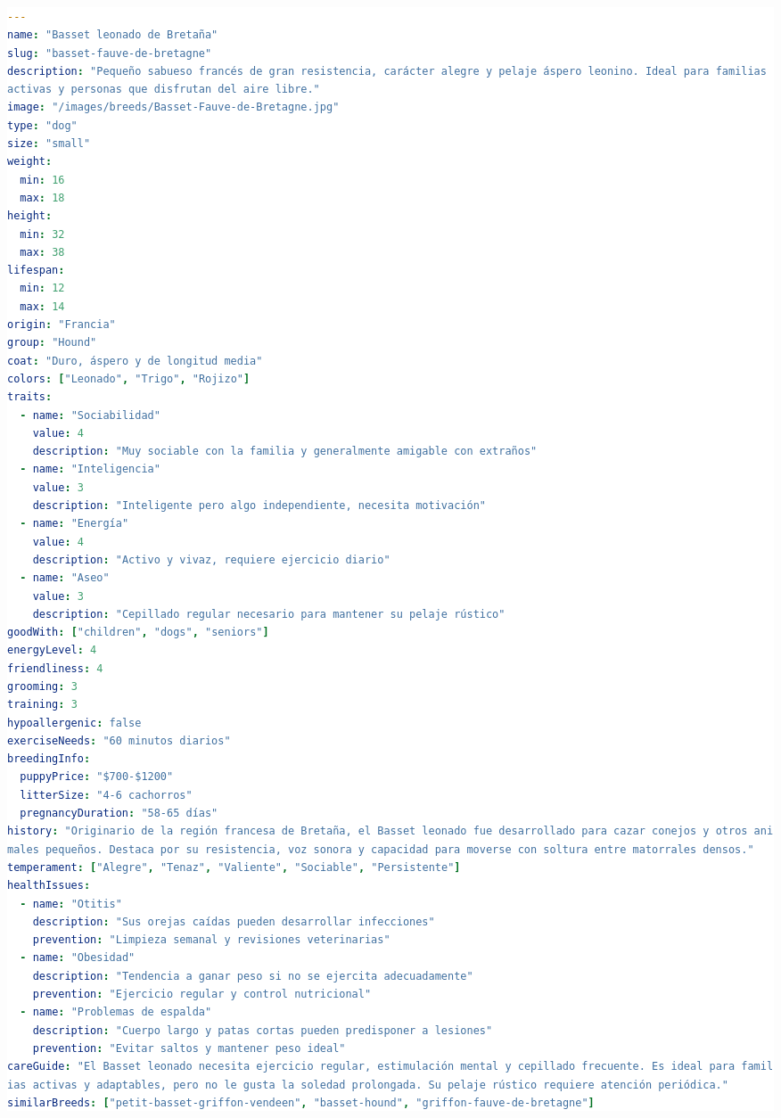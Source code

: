 ```yaml
---
name: "Basset leonado de Bretaña"
slug: "basset-fauve-de-bretagne"
description: "Pequeño sabueso francés de gran resistencia, carácter alegre y pelaje áspero leonino. Ideal para familias activas y personas que disfrutan del aire libre."
image: "/images/breeds/Basset-Fauve-de-Bretagne.jpg"
type: "dog"
size: "small"
weight:
  min: 16
  max: 18
height:
  min: 32
  max: 38
lifespan:
  min: 12
  max: 14
origin: "Francia"
group: "Hound"
coat: "Duro, áspero y de longitud media"
colors: ["Leonado", "Trigo", "Rojizo"]
traits:
  - name: "Sociabilidad"
    value: 4
    description: "Muy sociable con la familia y generalmente amigable con extraños"
  - name: "Inteligencia"
    value: 3
    description: "Inteligente pero algo independiente, necesita motivación"
  - name: "Energía"
    value: 4
    description: "Activo y vivaz, requiere ejercicio diario"
  - name: "Aseo"
    value: 3
    description: "Cepillado regular necesario para mantener su pelaje rústico"
goodWith: ["children", "dogs", "seniors"]
energyLevel: 4
friendliness: 4
grooming: 3
training: 3
hypoallergenic: false
exerciseNeeds: "60 minutos diarios"
breedingInfo:
  puppyPrice: "$700-$1200"
  litterSize: "4-6 cachorros"
  pregnancyDuration: "58-65 días"
history: "Originario de la región francesa de Bretaña, el Basset leonado fue desarrollado para cazar conejos y otros animales pequeños. Destaca por su resistencia, voz sonora y capacidad para moverse con soltura entre matorrales densos."
temperament: ["Alegre", "Tenaz", "Valiente", "Sociable", "Persistente"]
healthIssues: 
  - name: "Otitis"
    description: "Sus orejas caídas pueden desarrollar infecciones"
    prevention: "Limpieza semanal y revisiones veterinarias"
  - name: "Obesidad"
    description: "Tendencia a ganar peso si no se ejercita adecuadamente"
    prevention: "Ejercicio regular y control nutricional"
  - name: "Problemas de espalda"
    description: "Cuerpo largo y patas cortas pueden predisponer a lesiones"
    prevention: "Evitar saltos y mantener peso ideal"
careGuide: "El Basset leonado necesita ejercicio regular, estimulación mental y cepillado frecuente. Es ideal para familias activas y adaptables, pero no le gusta la soledad prolongada. Su pelaje rústico requiere atención periódica."
similarBreeds: ["petit-basset-griffon-vendeen", "basset-hound", "griffon-fauve-de-bretagne"]
```
